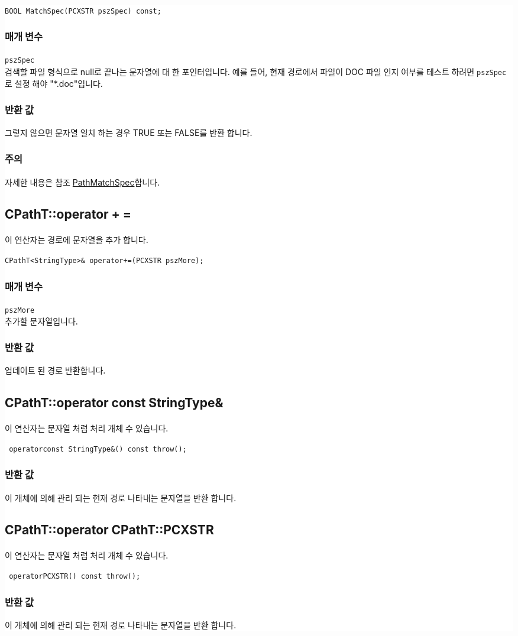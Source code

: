 ```
BOOL MatchSpec(PCXSTR pszSpec) const;
```  
  
### <a name="parameters"></a>매개 변수  
 `pszSpec`  
 검색할 파일 형식으로 null로 끝나는 문자열에 대 한 포인터입니다. 예를 들어, 현재 경로에서 파일이 DOC 파일 인지 여부를 테스트 하려면 `pszSpec` 로 설정 해야 "*.doc"입니다.  
  
### <a name="return-value"></a>반환 값  
 그렇지 않으면 문자열 일치 하는 경우 TRUE 또는 FALSE를 반환 합니다.  
  
### <a name="remarks"></a>주의  
 자세한 내용은 참조 [PathMatchSpec](http://msdn.microsoft.com/library/windows/desktop/bb773727)합니다.  
  
##  <a name="operator_add_eq"></a>CPathT::operator + =  
 이 연산자는 경로에 문자열을 추가 합니다.  
  
```
CPathT<StringType>& operator+=(PCXSTR pszMore);
```  
  
### <a name="parameters"></a>매개 변수  
 `pszMore`  
 추가할 문자열입니다.  
  
### <a name="return-value"></a>반환 값  
 업데이트 된 경로 반환합니다.  
  
##  <a name="operator_const_stringtype_amp"></a>CPathT::operator const StringType&amp;  
 이 연산자는 문자열 처럼 처리 개체 수 있습니다.  
  
```
 operatorconst StringType&() const throw();
```  
  
### <a name="return-value"></a>반환 값  
 이 개체에 의해 관리 되는 현재 경로 나타내는 문자열을 반환 합니다.  
  
##  <a name="operator_cpatht__pcxstr"></a>CPathT::operator CPathT::PCXSTR  
 이 연산자는 문자열 처럼 처리 개체 수 있습니다.  
  
```
 operatorPCXSTR() const throw();
```  
  
### <a name="return-value"></a>반환 값  
 이 개체에 의해 관리 되는 현재 경로 나타내는 문자열을 반환 합니다.  
  